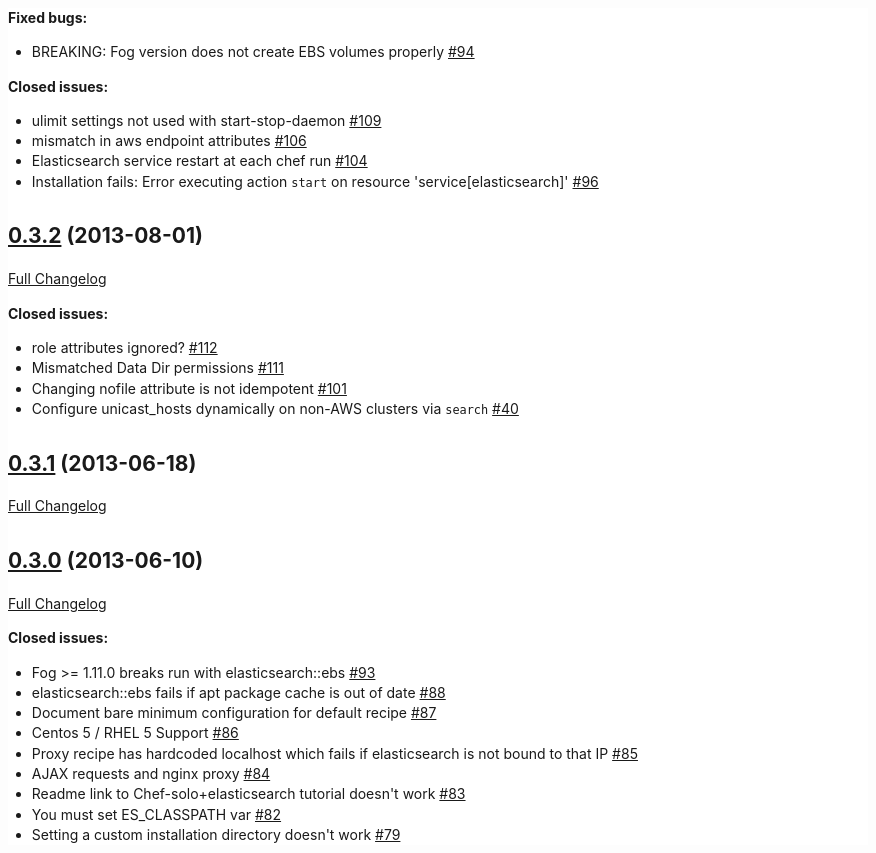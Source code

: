 **Fixed bugs:**

- BREAKING: Fog version does not create EBS volumes properly [\#94](https://github.com/elastic/cookbook-elasticsearch/issues/94)

**Closed issues:**

- ulimit settings not used with start-stop-daemon [\#109](https://github.com/elastic/cookbook-elasticsearch/issues/109)
- mismatch in aws endpoint attributes [\#106](https://github.com/elastic/cookbook-elasticsearch/issues/106)
- Elasticsearch service restart at each chef run [\#104](https://github.com/elastic/cookbook-elasticsearch/issues/104)
- Installation fails: Error executing action `start` on resource 'service\[elasticsearch\]' [\#96](https://github.com/elastic/cookbook-elasticsearch/issues/96)

## [0.3.2](https://github.com/elastic/cookbook-elasticsearch/tree/0.3.2) (2013-08-01)
[Full Changelog](https://github.com/elastic/cookbook-elasticsearch/compare/0.3.1...0.3.2)

**Closed issues:**

- role attributes ignored? [\#112](https://github.com/elastic/cookbook-elasticsearch/issues/112)
- Mismatched Data Dir permissions [\#111](https://github.com/elastic/cookbook-elasticsearch/issues/111)
- Changing nofile attribute is not idempotent [\#101](https://github.com/elastic/cookbook-elasticsearch/issues/101)
- Configure unicast\_hosts dynamically on non-AWS clusters via `search` [\#40](https://github.com/elastic/cookbook-elasticsearch/issues/40)

## [0.3.1](https://github.com/elastic/cookbook-elasticsearch/tree/0.3.1) (2013-06-18)
[Full Changelog](https://github.com/elastic/cookbook-elasticsearch/compare/0.3.0...0.3.1)

## [0.3.0](https://github.com/elastic/cookbook-elasticsearch/tree/0.3.0) (2013-06-10)
[Full Changelog](https://github.com/elastic/cookbook-elasticsearch/compare/0.2.7...0.3.0)

**Closed issues:**

- Fog \>= 1.11.0 breaks run with elasticsearch::ebs [\#93](https://github.com/elastic/cookbook-elasticsearch/issues/93)
- elasticsearch::ebs fails if apt package cache is out of date [\#88](https://github.com/elastic/cookbook-elasticsearch/issues/88)
- Document bare minimum configuration for default recipe [\#87](https://github.com/elastic/cookbook-elasticsearch/issues/87)
- Centos 5 / RHEL 5 Support [\#86](https://github.com/elastic/cookbook-elasticsearch/issues/86)
- Proxy recipe has hardcoded localhost which fails if elasticsearch is not bound to that IP [\#85](https://github.com/elastic/cookbook-elasticsearch/issues/85)
- AJAX requests and nginx proxy [\#84](https://github.com/elastic/cookbook-elasticsearch/issues/84)
- Readme link to Chef-solo+elasticsearch tutorial doesn't work [\#83](https://github.com/elastic/cookbook-elasticsearch/issues/83)
- You must set ES\_CLASSPATH var [\#82](https://github.com/elastic/cookbook-elasticsearch/issues/82)
- Setting a custom installation directory doesn't work [\#79](https://github.com/elastic/cookbook-elasticsearch/issues/79)
